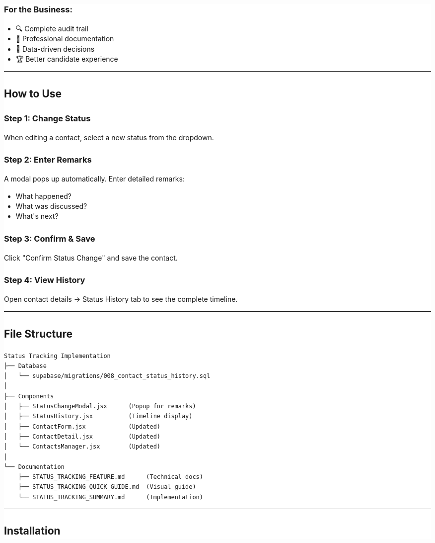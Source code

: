### For the Business:
- 🔍 Complete audit trail
- 💼 Professional documentation
- 🎯 Data-driven decisions
- 🏆 Better candidate experience

---

## How to Use

### Step 1: Change Status
When editing a contact, select a new status from the dropdown.

### Step 2: Enter Remarks
A modal pops up automatically. Enter detailed remarks:
- What happened?
- What was discussed?
- What's next?

### Step 3: Confirm & Save
Click "Confirm Status Change" and save the contact.

### Step 4: View History
Open contact details → Status History tab to see the complete timeline.

---

## File Structure

```
Status Tracking Implementation
├── Database
│   └── supabase/migrations/008_contact_status_history.sql
│
├── Components
│   ├── StatusChangeModal.jsx      (Popup for remarks)
│   ├── StatusHistory.jsx          (Timeline display)
│   ├── ContactForm.jsx            (Updated)
│   ├── ContactDetail.jsx          (Updated)
│   └── ContactsManager.jsx        (Updated)
│
└── Documentation
    ├── STATUS_TRACKING_FEATURE.md      (Technical docs)
    ├── STATUS_TRACKING_QUICK_GUIDE.md  (Visual guide)
    └── STATUS_TRACKING_SUMMARY.md      (Implementation)
```

---

## Installation

